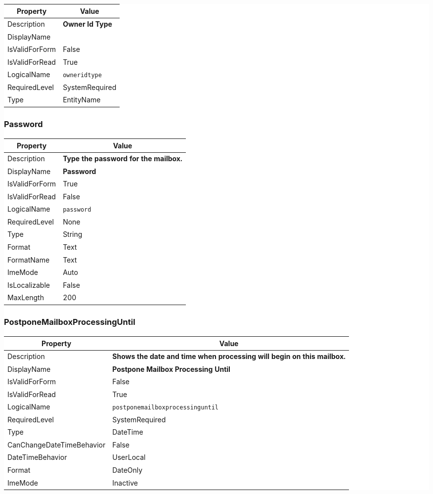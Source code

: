 |Property|Value|
|---|---|
|Description|**Owner Id Type**|
|DisplayName||
|IsValidForForm|False|
|IsValidForRead|True|
|LogicalName|`owneridtype`|
|RequiredLevel|SystemRequired|
|Type|EntityName|

### <a name="BKMK_Password"></a> Password

|Property|Value|
|---|---|
|Description|**Type the password for the mailbox.**|
|DisplayName|**Password**|
|IsValidForForm|True|
|IsValidForRead|False|
|LogicalName|`password`|
|RequiredLevel|None|
|Type|String|
|Format|Text|
|FormatName|Text|
|ImeMode|Auto|
|IsLocalizable|False|
|MaxLength|200|

### <a name="BKMK_PostponeMailboxProcessingUntil"></a> PostponeMailboxProcessingUntil

|Property|Value|
|---|---|
|Description|**Shows the date and time when processing will begin on this mailbox.**|
|DisplayName|**Postpone Mailbox Processing Until**|
|IsValidForForm|False|
|IsValidForRead|True|
|LogicalName|`postponemailboxprocessinguntil`|
|RequiredLevel|SystemRequired|
|Type|DateTime|
|CanChangeDateTimeBehavior|False|
|DateTimeBehavior|UserLocal|
|Format|DateOnly|
|ImeMode|Inactive|